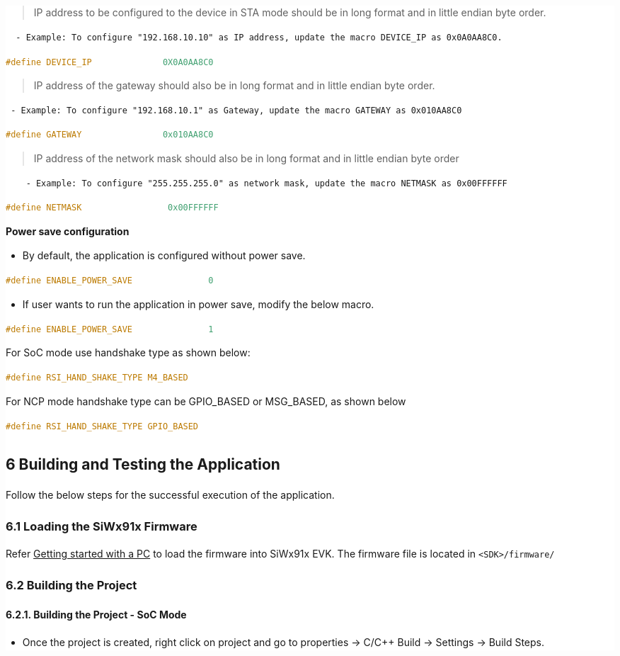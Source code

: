 > IP address to be configured to the device in STA mode should be in long format and in little endian byte order.
  
      - Example: To configure "192.168.10.10" as IP address, update the macro DEVICE_IP as 0x0A0AA8C0.

```c   
#define DEVICE_IP              0X0A0AA8C0
```
> IP address of the gateway should also be in long format and in little endian byte order.

     - Example: To configure "192.168.10.1" as Gateway, update the macro GATEWAY as 0x010AA8C0 

```c   
#define GATEWAY                0x010AA8C0
```

> IP address of the network mask should also be in long format and in little endian byte order
  
        - Example: To configure "255.255.255.0" as network mask, update the macro NETMASK as 0x00FFFFFF 

```c   
#define NETMASK                 0x00FFFFFF
```
                 
**Power save configuration**

   - By default, the application is configured without power save.
  
```c   
#define ENABLE_POWER_SAVE               0
```
   - If user wants to run the application in power save, modify the below macro.

```c   
#define ENABLE_POWER_SAVE               1
```

For SoC mode use handshake type as shown below:
```c
#define RSI_HAND_SHAKE_TYPE M4_BASED
```

For NCP mode handshake type can be GPIO_BASED or MSG_BASED, as shown below

```c
#define RSI_HAND_SHAKE_TYPE GPIO_BASED
```
## 6 Building and Testing the Application

Follow the below steps for the successful execution of the application.

### 6.1 Loading the SiWx91x Firmware

Refer [Getting started with a PC](https://docs.silabs.com/rs9116/latest/wiseconnect-getting-started) to load the firmware into SiWx91x EVK. The firmware file is located in `<SDK>/firmware/`

### 6.2 Building the Project
#### 6.2.1. Building the Project - SoC Mode

- Once the project is created, right click on project and go to properties → C/C++ Build → Settings → Build Steps.

